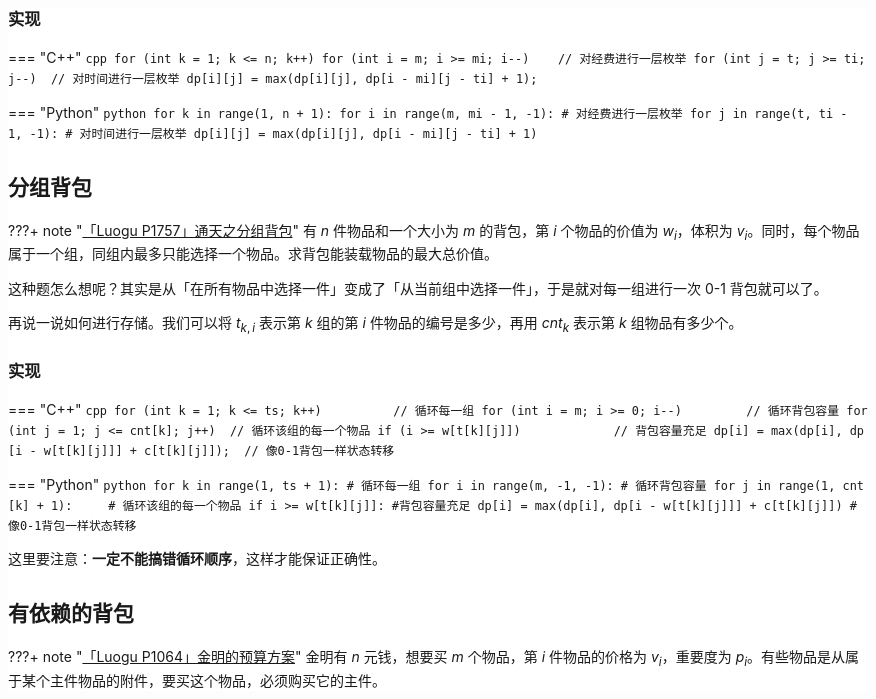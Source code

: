 ### 实现

=== "C++"
    ```cpp
    for (int k = 1; k <= n; k++)
      for (int i = m; i >= mi; i--)    // 对经费进行一层枚举
        for (int j = t; j >= ti; j--)  // 对时间进行一层枚举
          dp[i][j] = max(dp[i][j], dp[i - mi][j - ti] + 1);
    ```

=== "Python"
    ```python
    for k in range(1, n + 1):
        for i in range(m, mi - 1, -1): # 对经费进行一层枚举
            for j in range(t, ti - 1, -1): # 对时间进行一层枚举
                dp[i][j] = max(dp[i][j], dp[i - mi][j - ti] + 1)
    ```

## 分组背包

???+ note "[「Luogu P1757」通天之分组背包](https://www.luogu.com.cn/problem/P1757)"
    有 $n$ 件物品和一个大小为 $m$ 的背包，第 $i$ 个物品的价值为 $w_i$，体积为 $v_i$。同时，每个物品属于一个组，同组内最多只能选择一个物品。求背包能装载物品的最大总价值。

这种题怎么想呢？其实是从「在所有物品中选择一件」变成了「从当前组中选择一件」，于是就对每一组进行一次 0-1 背包就可以了。

再说一说如何进行存储。我们可以将 $t_{k,i}$ 表示第 $k$ 组的第 $i$ 件物品的编号是多少，再用 $\mathit{cnt}_k$ 表示第 $k$ 组物品有多少个。

### 实现

=== "C++"
    ```cpp
    for (int k = 1; k <= ts; k++)          // 循环每一组
      for (int i = m; i >= 0; i--)         // 循环背包容量
        for (int j = 1; j <= cnt[k]; j++)  // 循环该组的每一个物品
          if (i >= w[t[k][j]])             // 背包容量充足
            dp[i] = max(dp[i],
                        dp[i - w[t[k][j]]] + c[t[k][j]]);  // 像0-1背包一样状态转移
    ```

=== "Python"
    ```python
    for k in range(1, ts + 1): # 循环每一组
        for i in range(m, -1, -1): # 循环背包容量
            for j in range(1, cnt[k] + 1):     # 循环该组的每一个物品
                if i >= w[t[k][j]]: #背包容量充足
                    dp[i] = max(dp[i], dp[i - w[t[k][j]]] + c[t[k][j]]) # 像0-1背包一样状态转移
    ```

这里要注意：**一定不能搞错循环顺序**，这样才能保证正确性。

## 有依赖的背包

???+ note "[「Luogu P1064」金明的预算方案](https://www.luogu.com.cn/problem/P1064)"
    金明有 $n$ 元钱，想要买 $m$ 个物品，第 $i$ 件物品的价格为 $v_i$，重要度为 $p_i$。有些物品是从属于某个主件物品的附件，要买这个物品，必须购买它的主件。
    